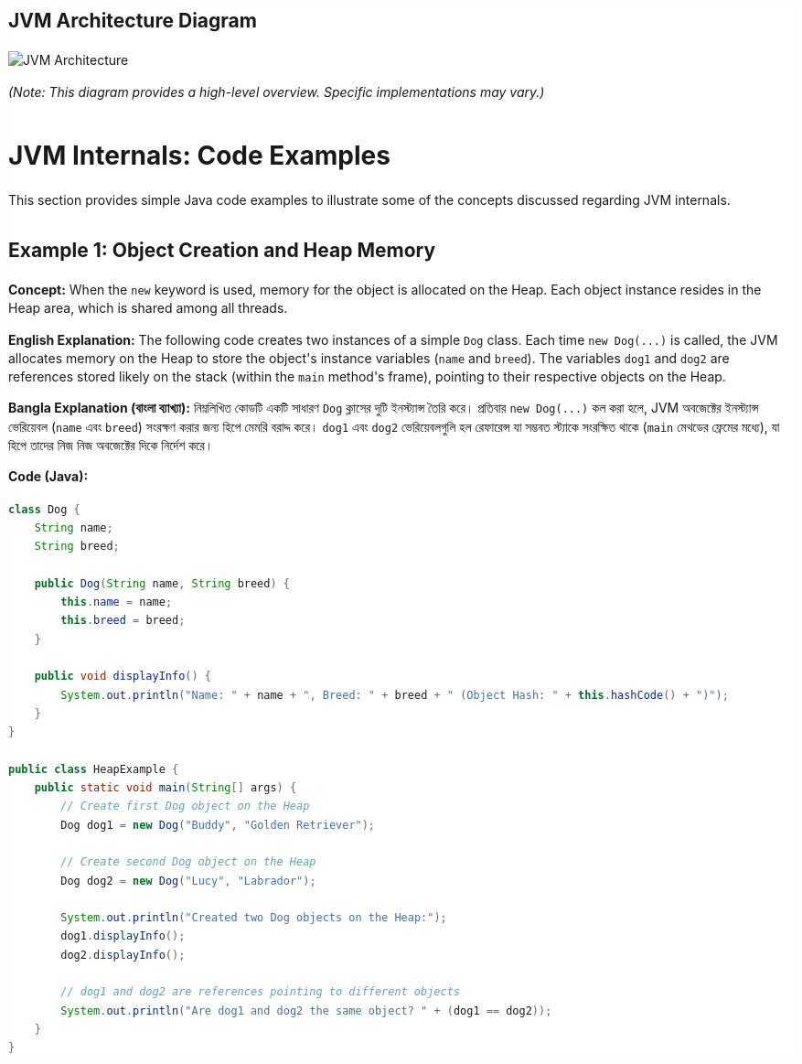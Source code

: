 
## JVM Architecture Diagram

![JVM Architecture](https://private-us-east-1.manuscdn.com/sessionFile/BOy9L34a5bRR8R5Jyt2euh/sandbox/FxyuV7K7bzHzUzTbgMj6OK-images_1749023060057_na1fn_L2hvbWUvdWJ1bnR1L2p2bV9yZXNlYXJjaC9qdm1fYXJjaGl0ZWN0dXJlX2RpYWdyYW0.png?Policy=eyJTdGF0ZW1lbnQiOlt7IlJlc291cmNlIjoiaHR0cHM6Ly9wcml2YXRlLXVzLWVhc3QtMS5tYW51c2Nkbi5jb20vc2Vzc2lvbkZpbGUvQk95OUwzNGE1YlJSOFI1Snl0MmV1aC9zYW5kYm94L0Z4eXVWN0s3YnpIelV6VGJnTWo2T0staW1hZ2VzXzE3NDkwMjMwNjAwNTdfbmExZm5fTDJodmJXVXZkV0oxYm5SMUwycDJiVjl5WlhObFlYSmphQzlxZG0xZllYSmphR2wwWldOMGRYSmxYMlJwWVdkeVlXMC5wbmciLCJDb25kaXRpb24iOnsiRGF0ZUxlc3NUaGFuIjp7IkFXUzpFcG9jaFRpbWUiOjE3NjcyMjU2MDB9fX1dfQ__&Key-Pair-Id=K2HSFNDJXOU9YS&Signature=Un~HHTDI8nvkuvIMSxNdqs3nIvuOPRG1mM8mFFA6JMKSpEPoAF-wmDXu826ZvsuwAinGnanJTtrj5KXrdGNWTYc7rRy1hoM-bNYYixwUJR9y8gOL0IA8qetc1h0c763gYFSuvy~pNym9OzjYOguBKOUU6SkP-8udX509qBziszZweyci5GndL9qCgwPQK-z3Ckn8ShTrKUq1d2FVEEKjCx9nd7wcwqrt660oIPbWK81sNBvyxL0G8MBmLFI7zpInGdapjCZLk8DPC-GLc3iTCflzotcJUVBQymJRcED02IIcSMV6cXEHbX4QT0AaIDgKuWDcB5KSR7rYGaWmycGdDQ__)

*(Note: This diagram provides a high-level overview. Specific implementations may vary.)*



# JVM Internals: Code Examples

This section provides simple Java code examples to illustrate some of the concepts discussed regarding JVM internals.

## Example 1: Object Creation and Heap Memory

**Concept:** When the `new` keyword is used, memory for the object is allocated on the Heap. Each object instance resides in the Heap area, which is shared among all threads.

**English Explanation:**
The following code creates two instances of a simple `Dog` class. Each time `new Dog(...)` is called, the JVM allocates memory on the Heap to store the object's instance variables (`name` and `breed`). The variables `dog1` and `dog2` are references stored likely on the stack (within the `main` method's frame), pointing to their respective objects on the Heap.

**Bangla Explanation (বাংলা ব্যাখ্যা):**
নিম্নলিখিত কোডটি একটি সাধারণ `Dog` ক্লাসের দুটি ইনস্ট্যান্স তৈরি করে। প্রতিবার `new Dog(...)` কল করা হলে, JVM অবজেক্টের ইনস্ট্যান্স ভেরিয়েবল (`name` এবং `breed`) সংরক্ষণ করার জন্য হিপে মেমরি বরাদ্দ করে। `dog1` এবং `dog2` ভেরিয়েবলগুলি হল রেফারেন্স যা সম্ভবত স্ট্যাকে সংরক্ষিত থাকে (`main` মেথডের ফ্রেমের মধ্যে), যা হিপে তাদের নিজ নিজ অবজেক্টের দিকে নির্দেশ করে।

**Code (Java):**
```java
class Dog {
    String name;
    String breed;

    public Dog(String name, String breed) {
        this.name = name;
        this.breed = breed;
    }

    public void displayInfo() {
        System.out.println("Name: " + name + ", Breed: " + breed + " (Object Hash: " + this.hashCode() + ")");
    }
}

public class HeapExample {
    public static void main(String[] args) {
        // Create first Dog object on the Heap
        Dog dog1 = new Dog("Buddy", "Golden Retriever");

        // Create second Dog object on the Heap
        Dog dog2 = new Dog("Lucy", "Labrador");

        System.out.println("Created two Dog objects on the Heap:");
        dog1.displayInfo();
        dog2.displayInfo();

        // dog1 and dog2 are references pointing to different objects
        System.out.println("Are dog1 and dog2 the same object? " + (dog1 == dog2)); 
    }
}
```
